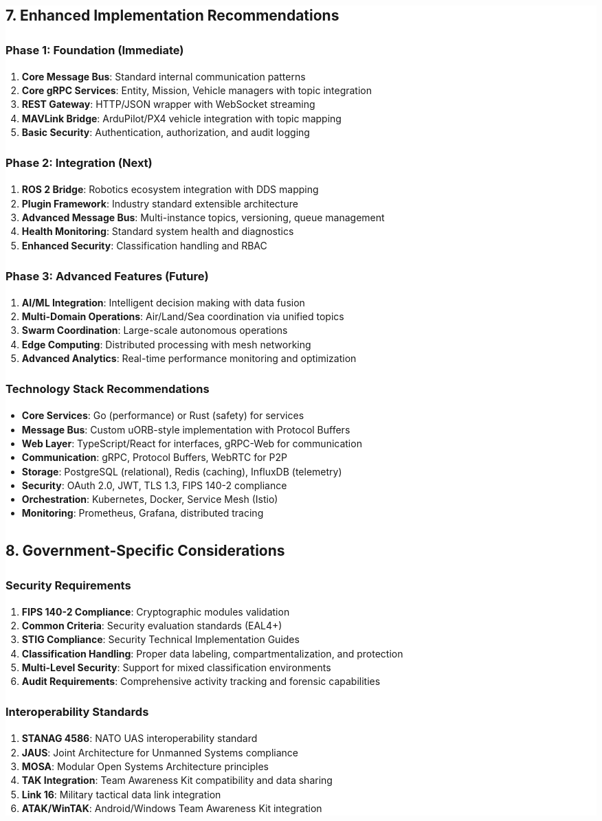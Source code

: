 ## 7. Enhanced Implementation Recommendations

### Phase 1: Foundation (Immediate)
1. **Core Message Bus**: Standard internal communication patterns
2. **Core gRPC Services**: Entity, Mission, Vehicle managers with topic integration
3. **REST Gateway**: HTTP/JSON wrapper with WebSocket streaming
4. **MAVLink Bridge**: ArduPilot/PX4 vehicle integration with topic mapping
5. **Basic Security**: Authentication, authorization, and audit logging

### Phase 2: Integration (Next)
1. **ROS 2 Bridge**: Robotics ecosystem integration with DDS mapping
2. **Plugin Framework**: Industry standard extensible architecture
3. **Advanced Message Bus**: Multi-instance topics, versioning, queue management
4. **Health Monitoring**: Standard system health and diagnostics
5. **Enhanced Security**: Classification handling and RBAC

### Phase 3: Advanced Features (Future)
1. **AI/ML Integration**: Intelligent decision making with data fusion
2. **Multi-Domain Operations**: Air/Land/Sea coordination via unified topics
3. **Swarm Coordination**: Large-scale autonomous operations
4. **Edge Computing**: Distributed processing with mesh networking
5. **Advanced Analytics**: Real-time performance monitoring and optimization

### Technology Stack Recommendations
- **Core Services**: Go (performance) or Rust (safety) for services
- **Message Bus**: Custom uORB-style implementation with Protocol Buffers
- **Web Layer**: TypeScript/React for interfaces, gRPC-Web for communication
- **Communication**: gRPC, Protocol Buffers, WebRTC for P2P
- **Storage**: PostgreSQL (relational), Redis (caching), InfluxDB (telemetry)
- **Security**: OAuth 2.0, JWT, TLS 1.3, FIPS 140-2 compliance
- **Orchestration**: Kubernetes, Docker, Service Mesh (Istio)
- **Monitoring**: Prometheus, Grafana, distributed tracing

## 8. Government-Specific Considerations

### Security Requirements
1. **FIPS 140-2 Compliance**: Cryptographic modules validation
2. **Common Criteria**: Security evaluation standards (EAL4+)
3. **STIG Compliance**: Security Technical Implementation Guides
4. **Classification Handling**: Proper data labeling, compartmentalization, and protection
5. **Multi-Level Security**: Support for mixed classification environments
6. **Audit Requirements**: Comprehensive activity tracking and forensic capabilities

### Interoperability Standards
1. **STANAG 4586**: NATO UAS interoperability standard
2. **JAUS**: Joint Architecture for Unmanned Systems compliance
3. **MOSA**: Modular Open Systems Architecture principles
4. **TAK Integration**: Team Awareness Kit compatibility and data sharing
5. **Link 16**: Military tactical data link integration
6. **ATAK/WinTAK**: Android/Windows Team Awareness Kit integration
